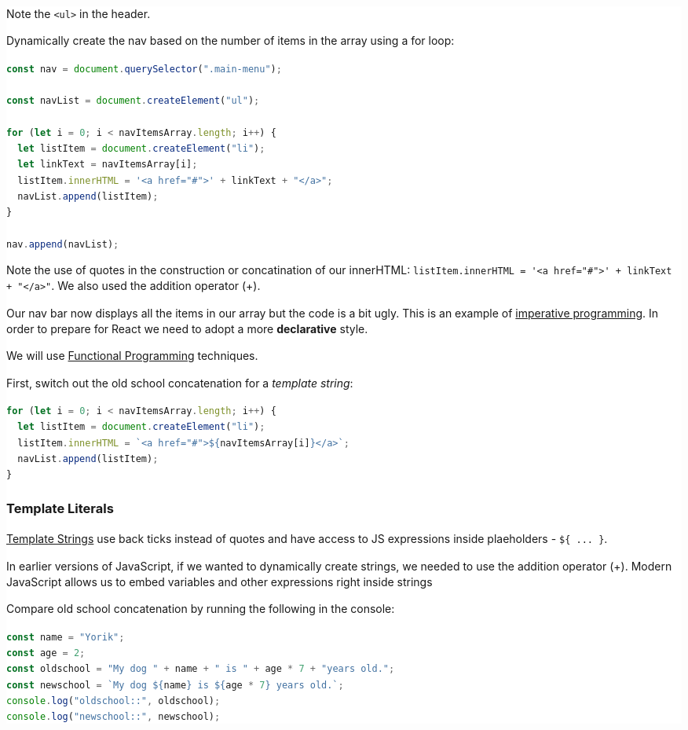 Note the `<ul>` in the header.

Dynamically create the nav based on the number of items in the array using a for loop:

```js
const nav = document.querySelector(".main-menu");

const navList = document.createElement("ul");

for (let i = 0; i < navItemsArray.length; i++) {
  let listItem = document.createElement("li");
  let linkText = navItemsArray[i];
  listItem.innerHTML = '<a href="#">' + linkText + "</a>";
  navList.append(listItem);
}

nav.append(navList);
```

Note the use of quotes in the construction or concatination of our innerHTML: `listItem.innerHTML = '<a href="#">' + linkText + "</a>"`. We also used the addition operator (+).

Our nav bar now displays all the items in our array but the code is a bit ugly. This is an example of [imperative programming](https://tylermcginnis.com/imperative-vs-declarative-programming/). In order to prepare for React we need to adopt a more **declarative** style.

We will use [Functional Programming](https://medium.com/javascript-scene/master-the-javascript-interview-what-is-functional-programming-7f218c68b3a0) techniques.



First, switch out the old school concatenation for a _template string_:

```js
for (let i = 0; i < navItemsArray.length; i++) {
  let listItem = document.createElement("li");
  listItem.innerHTML = `<a href="#">${navItemsArray[i]}</a>`;
  navList.append(listItem);
}
```

### Template Literals

[Template Strings](https://developer.mozilla.org/en-US/docs/Web/JavaScript/Reference/Template_literals) use back ticks instead of quotes and have access to JS expressions inside plaeholders - `${ ... }`.

In earlier versions of JavaScript, if we wanted to dynamically create strings, we needed to use the addition operator (+). Modern JavaScript allows us to embed variables and other expressions right inside strings

Compare old school concatenation by running the following in the console:

```js
const name = "Yorik";
const age = 2;
const oldschool = "My dog " + name + " is " + age * 7 + "years old.";
const newschool = `My dog ${name} is ${age * 7} years old.`;
console.log("oldschool::", oldschool);
console.log("newschool::", newschool);
```
